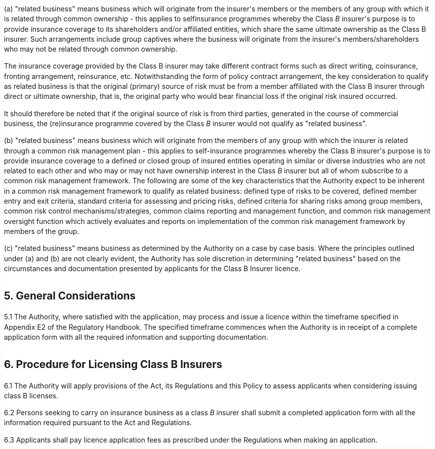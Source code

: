 (a) "related business" means business which will originate from the insurer's members or the members of any group with which it is related through common ownership - this applies to selfinsurance programmes whereby the Class $B$ insurer's purpose is to provide insurance coverage to its shareholders and/or affiliated entities, which share the same ultimate ownership as the Class B insurer. Such arrangements include group captives where the business will originate from the insurer's members/shareholders who may not be related through common ownership.

The insurance coverage provided by the Class B insurer may take different contract forms such as direct writing, coinsurance, fronting arrangement, reinsurance, etc. Notwithstanding the form of policy contract arrangement, the key consideration to qualify as related business is that the original (primary) source of risk must be from a member affiliated with the Class B insurer through direct or ultimate ownership, that is, the original party who would bear financial loss if the original risk insured occurred.

It should therefore be noted that if the original source of risk is from third parties, generated in the course of commercial business, the (re)insurance programme covered by the Class $B$ insurer would not qualify as "related business".

(b) "related business" means business which will originate from the members of any group with which the insurer is related through a common risk management plan - this applies to self-insurance programmes whereby the Class B insurer's purpose is to provide insurance coverage to a defined or closed group of insured entities operating in similar or diverse industries who are not related to each other and who may or may not have ownership interest in the Class $B$ insurer but all of whom subscribe to a
common risk management framework. The following are some of the key characteristics that the Authority expect to be inherent in a common risk management framework to qualify as related business: defined type of risks to be covered, defined member entry and exit criteria, standard criteria for assessing and pricing risks, defined criteria for sharing risks among group members, common risk control mechanisms/strategies, common claims reporting and management function, and common risk management oversight function which actively evaluates and reports on implementation of the common risk management framework by members of the group.

(c) "related business" means business as determined by the Authority on a case by case basis. Where the principles outlined under (a) and (b) are not clearly evident, the Authority has sole discretion in determining "related business" based on the circumstances and documentation presented by applicants for the Class B Insurer licence.

## 5. General Considerations

5.1 The Authority, where satisfied with the application, may process and issue a licence within the timeframe specified in Appendix E2 of the Regulatory Handbook. The specified timeframe commences when the Authority is in receipt of a complete application form with all the required information and supporting documentation.

## 6. Procedure for Licensing Class B Insurers

6.1 The Authority will apply provisions of the Act, its Regulations and this Policy to assess applicants when considering issuing class B licenses.

6.2 Persons seeking to carry on insurance business as a class $B$ insurer shall submit a completed application form with all the information required pursuant to the Act and Regulations.

6.3 Applicants shall pay licence application fees as prescribed under the Regulations when making an application.
